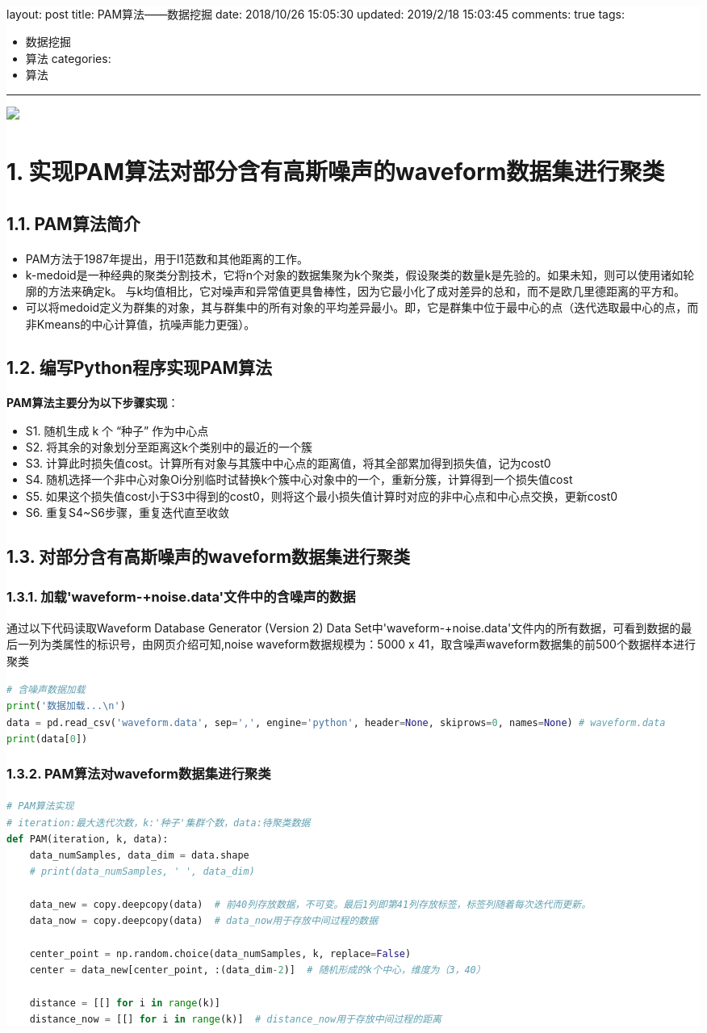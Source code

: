 layout: post
title: PAM算法——数据挖掘
date: 2018/10/26 15:05:30
updated: 2019/2/18 15:03:45
comments: true
tags:
- 数据挖掘
- 算法
categories:
- 算法

---
<img src="../../../../uploads/DataMining_PAM.png" class="full-image" />

# 1. 实现PAM算法对部分含有高斯噪声的waveform数据集进行聚类
## 1.1. PAM算法简介
- PAM方法于1987年提出，用于l1范数和其他距离的工作。
- k-medoid是一种经典的聚类分割技术，它将n个对象的数据集聚为k个聚类，假设聚类的数量k是先验的。如果未知，则可以使用诸如轮廓的方法来确定k。 与k均值相比，它对噪声和异常值更具鲁棒性，因为它最小化了成对差异的总和，而不是欧几里德距离的平方和。
- 可以将medoid定义为群集的对象，其与群集中的所有对象的平均差异最小。即，它是群集中位于最中心的点（迭代选取最中心的点，而非Kmeans的中心计算值，抗噪声能力更强）。



## 1.2. 编写Python程序实现PAM算法
**PAM算法主要分为以下步骤实现**：

- S1. 随机生成 k 个 “种子” 作为中心点
- S2. 将其余的对象划分至距离这k个类别中的最近的一个簇
- S3. 计算此时损失值cost。计算所有对象与其簇中中心点的距离值，将其全部累加得到损失值，记为cost0
- S4. 随机选择一个非中心对象Oi分别临时试替换k个簇中心对象中的一个，重新分簇，计算得到一个损失值cost
- S5. 如果这个损失值cost小于S3中得到的cost0，则将这个最小损失值计算时对应的非中心点和中心点交换，更新cost0
- S6. 重复S4~S6步骤，重复迭代直至收敛

## 1.3. 对部分含有高斯噪声的waveform数据集进行聚类
### 1.3.1. 加载'waveform-+noise.data'文件中的含噪声的数据
通过以下代码读取Waveform Database Generator (Version 2) Data Set中'waveform-+noise.data'文件内的所有数据，可看到数据的最后一列为类属性的标识号，由网页介绍可知,noise waveform数据规模为：5000 x 41，取含噪声waveform数据集的前500个数据样本进行聚类
```python
# 含噪声数据加载
print('数据加载...\n')
data = pd.read_csv('waveform.data', sep=',', engine='python', header=None, skiprows=0, names=None) # waveform.data
print(data[0])
```
### 1.3.2. PAM算法对waveform数据集进行聚类
```python
# PAM算法实现
# iteration:最大迭代次数，k:'种子'集群个数，data:待聚类数据
def PAM(iteration, k, data):
    data_numSamples, data_dim = data.shape
    # print(data_numSamples, ' ', data_dim)

    data_new = copy.deepcopy(data)  # 前40列存放数据，不可变。最后1列即第41列存放标签，标签列随着每次迭代而更新。
    data_now = copy.deepcopy(data)  # data_now用于存放中间过程的数据

    center_point = np.random.choice(data_numSamples, k, replace=False)
    center = data_new[center_point, :(data_dim-2)]  # 随机形成的k个中心，维度为（3，40）

    distance = [[] for i in range(k)]
    distance_now = [[] for i in range(k)]  # distance_now用于存放中间过程的距离
```